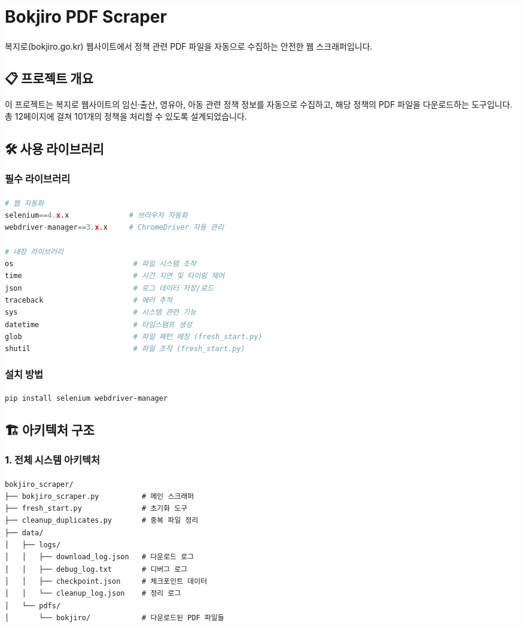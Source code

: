 # Bokjiro PDF Scraper

복지로(bokjiro.go.kr) 웹사이트에서 정책 관련 PDF 파일을 자동으로 수집하는 안전한 웹 스크래퍼입니다.

## 📋 프로젝트 개요

이 프로젝트는 복지로 웹사이트의 임신·출산, 영유아, 아동 관련 정책 정보를 자동으로 수집하고, 해당 정책의 PDF 파일을 다운로드하는 도구입니다. 총 12페이지에 걸쳐 101개의 정책을 처리할 수 있도록 설계되었습니다.

## 🛠️ 사용 라이브러리

### 필수 라이브러리

```python
# 웹 자동화
selenium==4.x.x              # 브라우저 자동화
webdriver-manager==3.x.x     # ChromeDriver 자동 관리

# 내장 라이브러리
os                            # 파일 시스템 조작
time                          # 시간 지연 및 타이밍 제어
json                          # 로그 데이터 저장/로드
traceback                     # 에러 추적
sys                           # 시스템 관련 기능
datetime                      # 타임스탬프 생성
glob                          # 파일 패턴 매칭 (fresh_start.py)
shutil                        # 파일 조작 (fresh_start.py)
```

### 설치 방법

```bash
pip install selenium webdriver-manager
```

## 🏗️ 아키텍처 구조

### 1. 전체 시스템 아키텍처

```
bokjiro_scraper/
├── bokjiro_scraper.py          # 메인 스크래퍼
├── fresh_start.py              # 초기화 도구
├── cleanup_duplicates.py       # 중복 파일 정리
├── data/
│   ├── logs/
│   │   ├── download_log.json   # 다운로드 로그
│   │   ├── debug_log.txt       # 디버그 로그
│   │   ├── checkpoint.json     # 체크포인트 데이터
│   │   └── cleanup_log.json    # 정리 로그
│   └── pdfs/
│       └── bokjiro/            # 다운로드된 PDF 파일들
```
